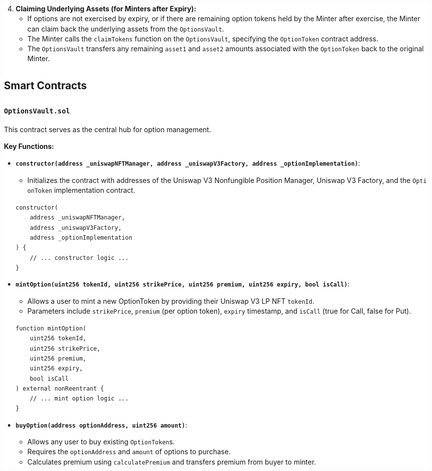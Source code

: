 4.  **Claiming Underlying Assets (for Minters after Expiry):**
    *   If options are not exercised by expiry, or if there are remaining option tokens held by the Minter after exercise, the Minter can claim back the underlying assets from the `OptionsVault`.
    *   The Minter calls the `claimTokens` function on the `OptionsVault`, specifying the `OptionToken` contract address.
    *   The `OptionsVault` transfers any remaining `asset1` and `asset2` amounts associated with the `OptionToken` back to the original Minter.

## Smart Contracts

### `OptionsVault.sol`

This contract serves as the central hub for option management.

**Key Functions:**

*   **`constructor(address _uniswapNFTManager, address _uniswapV3Factory, address _optionImplementation)`**:
    *   Initializes the contract with addresses of the Uniswap V3 Nonfungible Position Manager, Uniswap V3 Factory, and the `OptionToken` implementation contract.

    ```solidity
    constructor(
        address _uniswapNFTManager,
        address _uniswapV3Factory,
        address _optionImplementation
    ) {
        // ... constructor logic ...
    }
    ```

*   **`mintOption(uint256 tokenId, uint256 strikePrice, uint256 premium, uint256 expiry, bool isCall)`**:
    *   Allows a user to mint a new OptionToken by providing their Uniswap V3 LP NFT `tokenId`.
    *   Parameters include `strikePrice`, `premium` (per option token), `expiry` timestamp, and `isCall` (true for Call, false for Put).

    ```solidity
    function mintOption(
        uint256 tokenId,
        uint256 strikePrice,
        uint256 premium,
        uint256 expiry,
        bool isCall
    ) external nonReentrant {
        // ... mint option logic ...
    }
    ```

*   **`buyOption(address optionAddress, uint256 amount)`**:
    *   Allows any user to buy existing `OptionToken`s.
    *   Requires the `optionAddress` and `amount` of options to purchase.
    *   Calculates premium using `calculatePremium` and transfers premium from buyer to minter.
